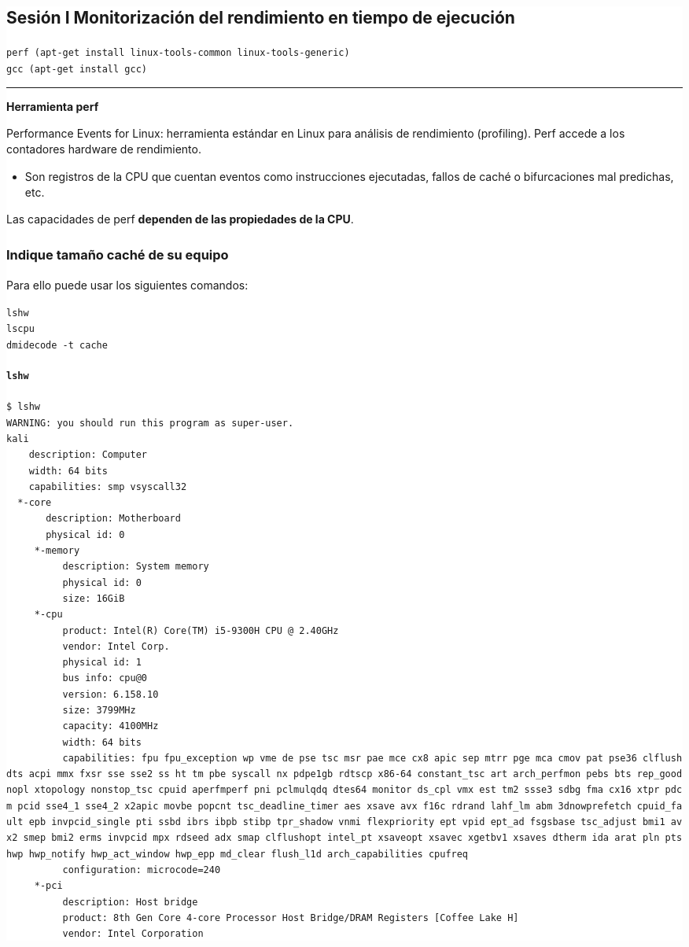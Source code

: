 ## Sesión I Monitorización del rendimiento en tiempo de ejecución

```console
perf (apt-get install linux-tools-common linux-tools-generic)
gcc (apt-get install gcc)
```

---
**Herramienta perf**

Performance Events for Linux: herramienta estándar en Linux para análisis de rendimiento (profiling). Perf accede a los contadores hardware de rendimiento.
- Son registros de la CPU que cuentan eventos como instrucciones ejecutadas, fallos de caché o bifurcaciones mal predichas, etc.

Las capacidades de perf **dependen de las propiedades de la CPU**.


### Indique tamaño caché de su equipo

Para ello puede usar los siguientes comandos:
```console
lshw
lscpu
dmidecode -t cache
```

#### `lshw`
```console
$ lshw
WARNING: you should run this program as super-user.
kali
    description: Computer
    width: 64 bits
    capabilities: smp vsyscall32
  *-core
       description: Motherboard
       physical id: 0
     *-memory
          description: System memory
          physical id: 0
          size: 16GiB
     *-cpu
          product: Intel(R) Core(TM) i5-9300H CPU @ 2.40GHz
          vendor: Intel Corp.
          physical id: 1
          bus info: cpu@0
          version: 6.158.10
          size: 3799MHz
          capacity: 4100MHz
          width: 64 bits
          capabilities: fpu fpu_exception wp vme de pse tsc msr pae mce cx8 apic sep mtrr pge mca cmov pat pse36 clflush dts acpi mmx fxsr sse sse2 ss ht tm pbe syscall nx pdpe1gb rdtscp x86-64 constant_tsc art arch_perfmon pebs bts rep_good nopl xtopology nonstop_tsc cpuid aperfmperf pni pclmulqdq dtes64 monitor ds_cpl vmx est tm2 ssse3 sdbg fma cx16 xtpr pdcm pcid sse4_1 sse4_2 x2apic movbe popcnt tsc_deadline_timer aes xsave avx f16c rdrand lahf_lm abm 3dnowprefetch cpuid_fault epb invpcid_single pti ssbd ibrs ibpb stibp tpr_shadow vnmi flexpriority ept vpid ept_ad fsgsbase tsc_adjust bmi1 avx2 smep bmi2 erms invpcid mpx rdseed adx smap clflushopt intel_pt xsaveopt xsavec xgetbv1 xsaves dtherm ida arat pln pts hwp hwp_notify hwp_act_window hwp_epp md_clear flush_l1d arch_capabilities cpufreq
          configuration: microcode=240
     *-pci
          description: Host bridge
          product: 8th Gen Core 4-core Processor Host Bridge/DRAM Registers [Coffee Lake H]
          vendor: Intel Corporation
```